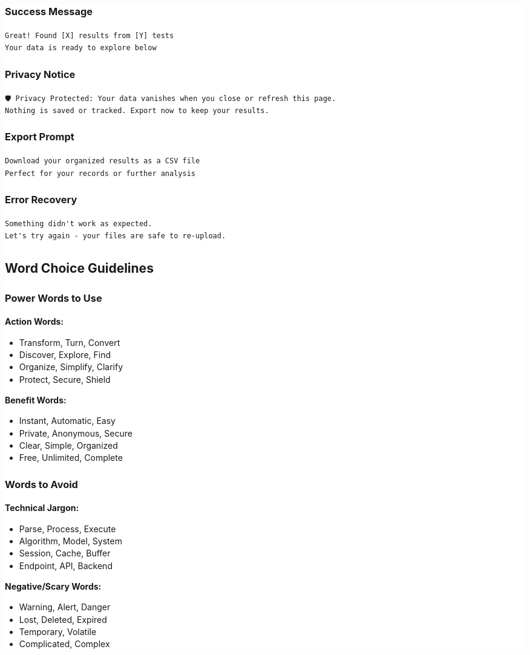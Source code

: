### Success Message

```
Great! Found [X] results from [Y] tests
Your data is ready to explore below
```

### Privacy Notice

```
🛡️ Privacy Protected: Your data vanishes when you close or refresh this page. 
Nothing is saved or tracked. Export now to keep your results.
```

### Export Prompt

```
Download your organized results as a CSV file
Perfect for your records or further analysis
```

### Error Recovery

```
Something didn't work as expected.
Let's try again - your files are safe to re-upload.
```

## Word Choice Guidelines

### Power Words to Use

**Action Words:**
- Transform, Turn, Convert
- Discover, Explore, Find
- Organize, Simplify, Clarify
- Protect, Secure, Shield

**Benefit Words:**
- Instant, Automatic, Easy
- Private, Anonymous, Secure
- Clear, Simple, Organized
- Free, Unlimited, Complete

### Words to Avoid

**Technical Jargon:**
- Parse, Process, Execute
- Algorithm, Model, System
- Session, Cache, Buffer
- Endpoint, API, Backend

**Negative/Scary Words:**
- Warning, Alert, Danger
- Lost, Deleted, Expired
- Temporary, Volatile
- Complicated, Complex
